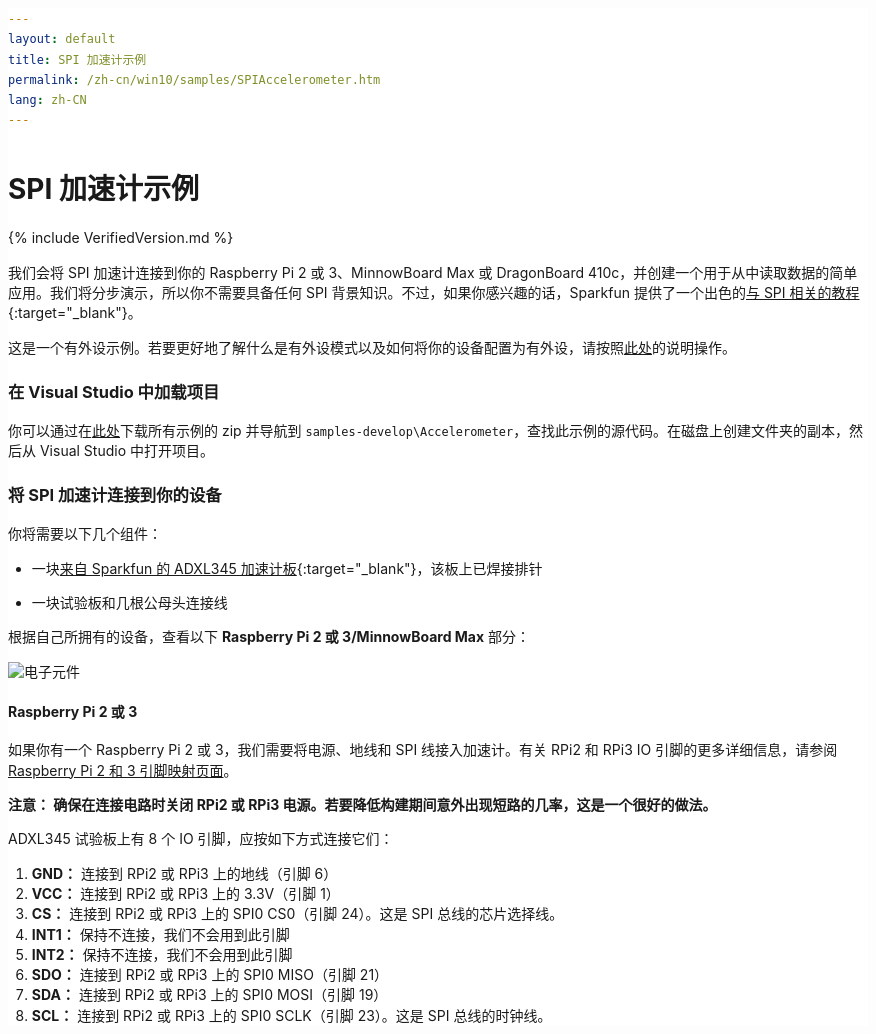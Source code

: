 ```yaml
---
layout: default
title: SPI 加速计示例
permalink: /zh-cn/win10/samples/SPIAccelerometer.htm
lang: zh-CN
---
```


# SPI 加速计示例

{% include VerifiedVersion.md %}

我们会将 SPI 加速计连接到你的 Raspberry Pi 2 或 3、MinnowBoard Max 或 DragonBoard 410c，并创建一个用于从中读取数据的简单应用。我们将分步演示，所以你不需要具备任何 SPI 背景知识。不过，如果你感兴趣的话，Sparkfun 提供了一个出色的[与 SPI 相关的教程](https://learn.sparkfun.com/tutorials/serial-peripheral-interface-spi){:target="_blank"}。

这是一个有外设示例。若要更好地了解什么是有外设模式以及如何将你的设备配置为有外设，请按照[此处]({{site.baseurl}}/{{page.lang}}/win10/HeadlessMode.htm)的说明操作。

### 在 Visual Studio 中加载项目

你可以通过在[此处](https://github.com/ms-iot/samples/archive/develop.zip)下载所有示例的 zip 并导航到 `samples-develop\Accelerometer`，查找此示例的源代码。在磁盘上创建文件夹的副本，然后从 Visual Studio 中打开项目。

### 将 SPI 加速计连接到你的设备

你将需要以下几个组件：

* <a name="SPI_Accelerometer"></a>一块[来自 Sparkfun 的 ADXL345 加速计板](https://www.sparkfun.com/products/9836){:target="_blank"}，该板上已焊接排针

* 一块试验板和几根公母头连接线

根据自己所拥有的设备，查看以下 **Raspberry Pi 2 或 3/MinnowBoard Max** 部分：

![电子元件]({{site.baseurl}}/Resources/images/SPIAccelerometer/components.png)

#### Raspberry Pi 2 或 3
如果你有一个 Raspberry Pi 2 或 3，我们需要将电源、地线和 SPI 线接入加速计。有关 RPi2 和 RPi3 IO 引脚的更多详细信息，请参阅 [Raspberry Pi 2 和 3 引脚映射页面]({{site.baseurl}}/{{page.lang}}/win10/samples/PinMappingsRPi2.htm)。

**注意： 确保在连接电路时关闭 RPi2 或 RPi3 电源。若要降低构建期间意外出现短路的几率，这是一个很好的做法。**

ADXL345 试验板上有 8 个 IO 引脚，应按如下方式连接它们：

1. **GND：** 连接到 RPi2 或 RPi3 上的地线（引脚 6）
2. **VCC：** 连接到 RPi2 或 RPi3 上的 3.3V（引脚 1）
3. **CS：** 连接到 RPi2 或 RPi3 上的 SPI0 CS0（引脚 24）。这是 SPI 总线的芯片选择线。
4. **INT1：** 保持不连接，我们不会用到此引脚
5. **INT2：** 保持不连接，我们不会用到此引脚
6. **SDO：** 连接到 RPi2 或 RPi3 上的 SPI0 MISO（引脚 21）
7. **SDA：** 连接到 RPi2 或 RPi3 上的 SPI0 MOSI（引脚 19）
8. **SCL：** 连接到 RPi2 或 RPi3 上的 SPI0 SCLK（引脚 23）。这是 SPI 总线的时钟线。
